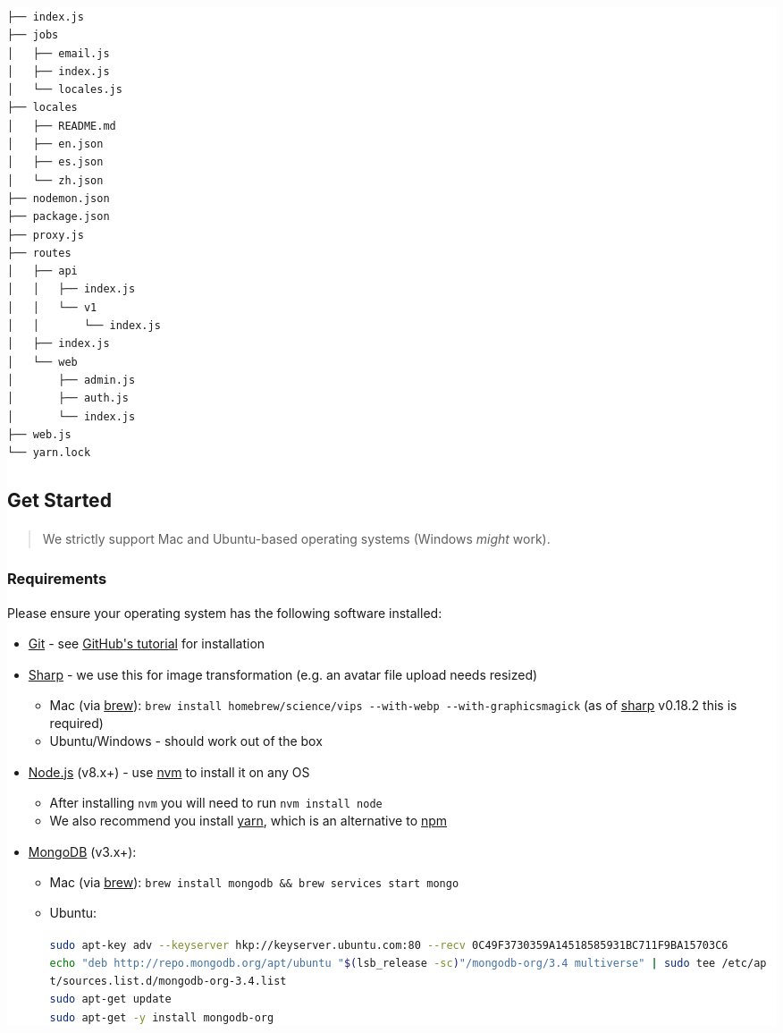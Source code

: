 ```sh
├── index.js
├── jobs
│   ├── email.js
│   ├── index.js
│   └── locales.js
├── locales
│   ├── README.md
│   ├── en.json
│   ├── es.json
│   └── zh.json
├── nodemon.json
├── package.json
├── proxy.js
├── routes
│   ├── api
│   │   ├── index.js
│   │   └── v1
│   │       └── index.js
│   ├── index.js
│   └── web
│       ├── admin.js
│       ├── auth.js
│       └── index.js
├── web.js
└── yarn.lock
```


## Get Started

> We strictly support Mac and Ubuntu-based operating systems (Windows _might_ work).

### Requirements

Please ensure your operating system has the following software installed:

* [Git][] - see [GitHub's tutorial][github-git] for installation

* [Sharp][] - we use this for image transformation (e.g. an avatar file upload needs resized)

  * Mac (via [brew][]): `brew install homebrew/science/vips --with-webp --with-graphicsmagick` (as of [sharp][] v0.18.2 this is required)
  * Ubuntu/Windows - should work out of the box

* [Node.js][node] (v8.x+) - use [nvm][] to install it on any OS

  * After installing `nvm` you will need to run `nvm install node`
  * We also recommend you install [yarn][], which is an alternative to [npm][]

* [MongoDB][] (v3.x+):

  * Mac (via [brew][]): `brew install mongodb && brew services start mongo`
  * Ubuntu:

    ```sh
    sudo apt-key adv --keyserver hkp://keyserver.ubuntu.com:80 --recv 0C49F3730359A14518585931BC711F9BA15703C6
    echo "deb http://repo.mongodb.org/apt/ubuntu "$(lsb_release -sc)"/mongodb-org/3.4 multiverse" | sudo tee /etc/apt/sources.list.d/mongodb-org-3.4.list
    sudo apt-get update
    sudo apt-get -y install mongodb-org
    ```


[npm]: https://www.npmjs.com/
[yarn]: https://yarnpkg.com/
[lass]: https://github.com/lassjs/lass
[node]: https://nodejs.org
[kiss]: https://en.wikipedia.org/wiki/KISS_principle
[mvc]: https://en.wikipedia.org/wiki/Model%E2%80%93view%E2%80%93controller
[yagni]: https://en.wikipedia.org/wiki/You_aren%27t_gonna_need_it
[twelve-factor]: https://12factor.net/
[ramen-profitable]: http://www.paulgraham.com/ramenprofitable.html
[unix]: https://en.wikipedia.org/wiki/Unix_philosophy
[nvm]: https://github.com/creationix/nvm
[mongodb]: https://www.mongodb.com/
[redis]: https://redis.io/
[github-git]: https://help.github.com/articles/set-up-git/
[sharp]: http://sharp.dimens.io/en/stable/
[git]: https://git-scm.com/
[slack]: http://slack.crocodilejs.com/
[brew]: https://brew.sh/
[twitter]: https://twitter.com/niftylettuce
[twitch]: https://www.twitch.tv/niftylettuce
[moon]: https://github.com/kbrsh/moon
[vue]: https://vuejs.org/
[react]: https://facebook.github.io/react/
[angular]: https://angular.io/
[pm2]: http://pm2.keymetrics.io/
[do]: https://m.do.co/c/a7fe489d1b27
[semaphoreci]: https://semaphoreci.com/?ref=lad
[ava]: https://github.com/avajs/ava
[nyc]: https://github.com/istanbuljs/nyc
[mongoose-slack]: http://slack.mongoosejs.io/
[agenda-slack]: https://slackin-ekwifvcwbr.now.sh/
[codecov]: https://codecov.io/gh
[nodemailer-base64-to-s3]: https://github.com/crocodilejs/nodemailer-base64-to-s3
[custom-fonts-in-emails]: https://github.com/crocodilejs/custom-fonts-in-emails
[font-awesome-assets]: https://github.com/crocodilejs/font-awesome-assets
[nodemailer]: https://nodemailer.com/
[email-templates]: https://github.com/niftylettuce/node-email-templates
[mustache]: https://github.com/janl/mustache.js/
[dotenv-extended]: https://github.com/keithmorris/node-dotenv-extended
[dotenv-mustache]: https://github.com/samcrosoft/dotenv-mustache
[dotenv-parse-variables]: https://github.com/niftylettuce/dotenv-parse-variables
[dotenv]: https://github.com/motdotla/dotenv